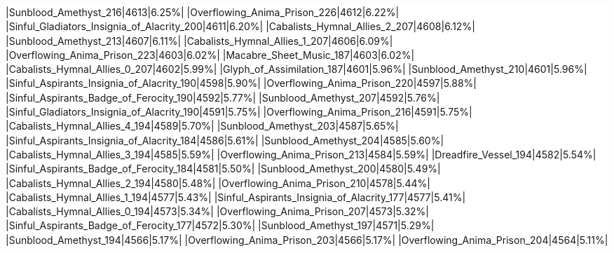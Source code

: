 |Sunblood_Amethyst_216|4613|6.25%|
|Overflowing_Anima_Prison_226|4612|6.22%|
|Sinful_Gladiators_Insignia_of_Alacrity_200|4611|6.20%|
|Cabalists_Hymnal_Allies_2_207|4608|6.12%|
|Sunblood_Amethyst_213|4607|6.11%|
|Cabalists_Hymnal_Allies_1_207|4606|6.09%|
|Overflowing_Anima_Prison_223|4603|6.02%|
|Macabre_Sheet_Music_187|4603|6.02%|
|Cabalists_Hymnal_Allies_0_207|4602|5.99%|
|Glyph_of_Assimilation_187|4601|5.96%|
|Sunblood_Amethyst_210|4601|5.96%|
|Sinful_Aspirants_Insignia_of_Alacrity_190|4598|5.90%|
|Overflowing_Anima_Prison_220|4597|5.88%|
|Sinful_Aspirants_Badge_of_Ferocity_190|4592|5.77%|
|Sunblood_Amethyst_207|4592|5.76%|
|Sinful_Gladiators_Insignia_of_Alacrity_190|4591|5.75%|
|Overflowing_Anima_Prison_216|4591|5.75%|
|Cabalists_Hymnal_Allies_4_194|4589|5.70%|
|Sunblood_Amethyst_203|4587|5.65%|
|Sinful_Aspirants_Insignia_of_Alacrity_184|4586|5.61%|
|Sunblood_Amethyst_204|4585|5.60%|
|Cabalists_Hymnal_Allies_3_194|4585|5.59%|
|Overflowing_Anima_Prison_213|4584|5.59%|
|Dreadfire_Vessel_194|4582|5.54%|
|Sinful_Aspirants_Badge_of_Ferocity_184|4581|5.50%|
|Sunblood_Amethyst_200|4580|5.49%|
|Cabalists_Hymnal_Allies_2_194|4580|5.48%|
|Overflowing_Anima_Prison_210|4578|5.44%|
|Cabalists_Hymnal_Allies_1_194|4577|5.43%|
|Sinful_Aspirants_Insignia_of_Alacrity_177|4577|5.41%|
|Cabalists_Hymnal_Allies_0_194|4573|5.34%|
|Overflowing_Anima_Prison_207|4573|5.32%|
|Sinful_Aspirants_Badge_of_Ferocity_177|4572|5.30%|
|Sunblood_Amethyst_197|4571|5.29%|
|Sunblood_Amethyst_194|4566|5.17%|
|Overflowing_Anima_Prison_203|4566|5.17%|
|Overflowing_Anima_Prison_204|4564|5.11%|